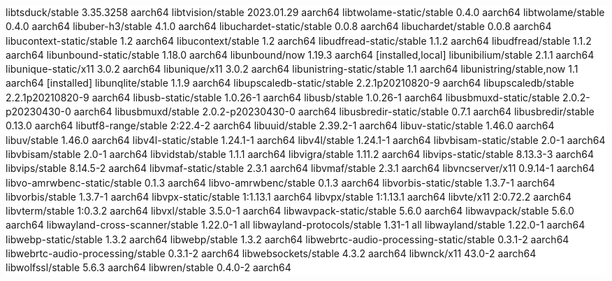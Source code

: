 libtsduck/stable 3.35.3258 aarch64
libtvision/stable 2023.01.29 aarch64
libtwolame-static/stable 0.4.0 aarch64
libtwolame/stable 0.4.0 aarch64
libuber-h3/stable 4.1.0 aarch64
libuchardet-static/stable 0.0.8 aarch64
libuchardet/stable 0.0.8 aarch64
libucontext-static/stable 1.2 aarch64
libucontext/stable 1.2 aarch64
libudfread-static/stable 1.1.2 aarch64
libudfread/stable 1.1.2 aarch64
libunbound-static/stable 1.18.0 aarch64
libunbound/now 1.19.3 aarch64 [installed,local]
libunibilium/stable 2.1.1 aarch64
libunique-static/x11 3.0.2 aarch64
libunique/x11 3.0.2 aarch64
libunistring-static/stable 1.1 aarch64
libunistring/stable,now 1.1 aarch64 [installed]
libunqlite/stable 1.1.9 aarch64
libupscaledb-static/stable 2.2.1p20210820-9 aarch64
libupscaledb/stable 2.2.1p20210820-9 aarch64
libusb-static/stable 1.0.26-1 aarch64
libusb/stable 1.0.26-1 aarch64
libusbmuxd-static/stable 2.0.2-p20230430-0 aarch64
libusbmuxd/stable 2.0.2-p20230430-0 aarch64
libusbredir-static/stable 0.7.1 aarch64
libusbredir/stable 0.13.0 aarch64
libutf8-range/stable 2:22.4-2 aarch64
libuuid/stable 2.39.2-1 aarch64
libuv-static/stable 1.46.0 aarch64
libuv/stable 1.46.0 aarch64
libv4l-static/stable 1.24.1-1 aarch64
libv4l/stable 1.24.1-1 aarch64
libvbisam-static/stable 2.0-1 aarch64
libvbisam/stable 2.0-1 aarch64
libvidstab/stable 1.1.1 aarch64
libvigra/stable 1.11.2 aarch64
libvips-static/stable 8.13.3-3 aarch64
libvips/stable 8.14.5-2 aarch64
libvmaf-static/stable 2.3.1 aarch64
libvmaf/stable 2.3.1 aarch64
libvncserver/x11 0.9.14-1 aarch64
libvo-amrwbenc-static/stable 0.1.3 aarch64
libvo-amrwbenc/stable 0.1.3 aarch64
libvorbis-static/stable 1.3.7-1 aarch64
libvorbis/stable 1.3.7-1 aarch64
libvpx-static/stable 1:1.13.1 aarch64
libvpx/stable 1:1.13.1 aarch64
libvte/x11 2:0.72.2 aarch64
libvterm/stable 1:0.3.2 aarch64
libvxl/stable 3.5.0-1 aarch64
libwavpack-static/stable 5.6.0 aarch64
libwavpack/stable 5.6.0 aarch64
libwayland-cross-scanner/stable 1.22.0-1 all
libwayland-protocols/stable 1.31-1 all
libwayland/stable 1.22.0-1 aarch64
libwebp-static/stable 1.3.2 aarch64
libwebp/stable 1.3.2 aarch64
libwebrtc-audio-processing-static/stable 0.3.1-2 aarch64
libwebrtc-audio-processing/stable 0.3.1-2 aarch64
libwebsockets/stable 4.3.2 aarch64
libwnck/x11 43.0-2 aarch64
libwolfssl/stable 5.6.3 aarch64
libwren/stable 0.4.0-2 aarch64